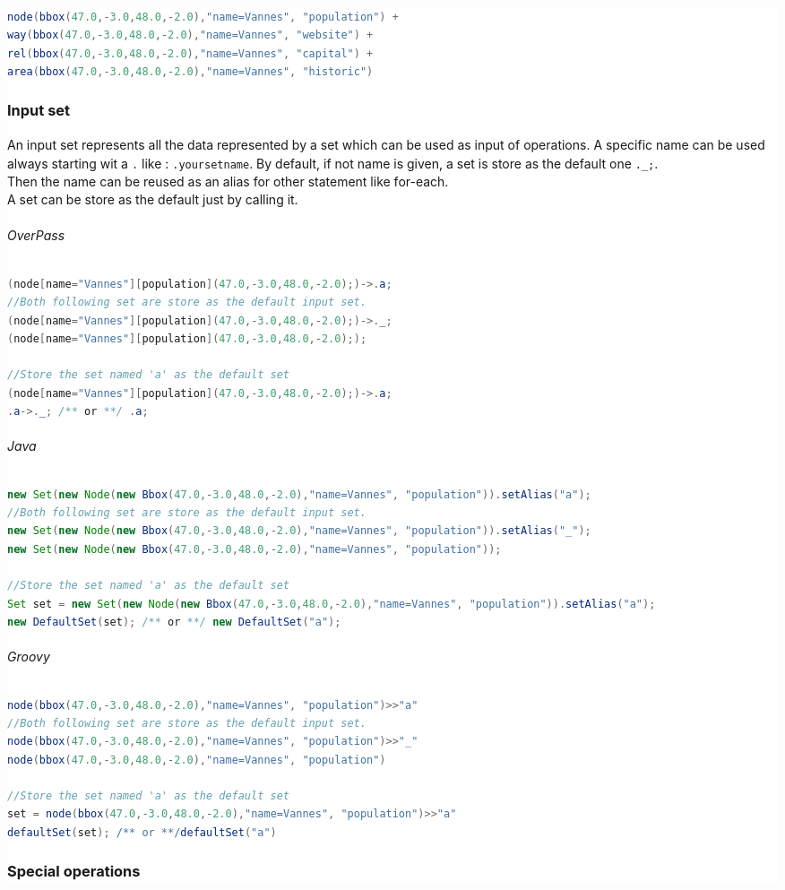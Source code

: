 ```groovy
node(bbox(47.0,-3.0,48.0,-2.0),"name=Vannes", "population") +
way(bbox(47.0,-3.0,48.0,-2.0),"name=Vannes", "website") +
rel(bbox(47.0,-3.0,48.0,-2.0),"name=Vannes", "capital") +
area(bbox(47.0,-3.0,48.0,-2.0),"name=Vannes", "historic")
```

### Input set

An input set represents all the data represented by a set which can be used as input of operations. A specific name 
can be used always starting wit a `.` like : `.yoursetname`. By default, if not name is given, a set is store as the 
default one `._;`.<br>
Then the name can be reused as an alias for other statement like for-each.<br>
A set can be store as the default just by calling it.

###### OverPass
```java
(node[name="Vannes"][population](47.0,-3.0,48.0,-2.0);)->.a;
//Both following set are store as the default input set.
(node[name="Vannes"][population](47.0,-3.0,48.0,-2.0);)->._;
(node[name="Vannes"][population](47.0,-3.0,48.0,-2.0););

//Store the set named 'a' as the default set
(node[name="Vannes"][population](47.0,-3.0,48.0,-2.0);)->.a;
.a->._; /** or **/ .a;
```
###### Java
```java
new Set(new Node(new Bbox(47.0,-3.0,48.0,-2.0),"name=Vannes", "population")).setAlias("a");
//Both following set are store as the default input set.
new Set(new Node(new Bbox(47.0,-3.0,48.0,-2.0),"name=Vannes", "population")).setAlias("_");
new Set(new Node(new Bbox(47.0,-3.0,48.0,-2.0),"name=Vannes", "population"));

//Store the set named 'a' as the default set
Set set = new Set(new Node(new Bbox(47.0,-3.0,48.0,-2.0),"name=Vannes", "population")).setAlias("a");
new DefaultSet(set); /** or **/ new DefaultSet("a");
```
###### Groovy
```groovy
node(bbox(47.0,-3.0,48.0,-2.0),"name=Vannes", "population")>>"a"
//Both following set are store as the default input set.
node(bbox(47.0,-3.0,48.0,-2.0),"name=Vannes", "population")>>"_"
node(bbox(47.0,-3.0,48.0,-2.0),"name=Vannes", "population")

//Store the set named 'a' as the default set
set = node(bbox(47.0,-3.0,48.0,-2.0),"name=Vannes", "population")>>"a"
defaultSet(set); /** or **/defaultSet("a")
```

### Special operations
